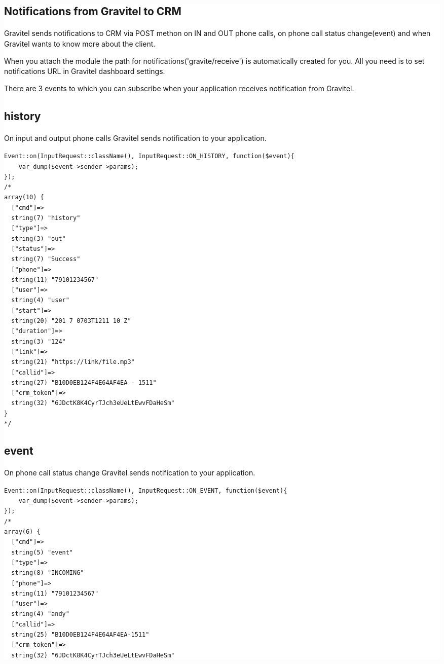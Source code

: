 Notifications from Gravitel to CRM
---------------------------------
Gravitel sends notifications to CRM via POST methon on IN and OUT phone calls, on phone call status change(event) and when Gravitel wants to know more about the client.

When you attach the module the path for notifications('gravite/receive') is automatically created for you. All you need is to set notifications URL in Gravitel dashboard settings.

There are 3 events to which you can subscribe when your application receives notification from Gravitel.

history
-------
On input and output phone calls Gravitel sends notification to your application.
```
Event::on(InputRequest::className(), InputRequest::ON_HISTORY, function($event){
    var_dump($event->sender->params);
});
/*
array(10) {
  ["cmd"]=>
  string(7) "history"
  ["type"]=>
  string(3) "out"
  ["status"]=>
  string(7) "Success"
  ["phone"]=>
  string(11) "79101234567"
  ["user"]=>
  string(4) "user"
  ["start"]=>
  string(20) "201 7 0703T1211 10 Z"
  ["duration"]=>
  string(3) "124"
  ["link"]=>
  string(21) "https://link/file.mp3"
  ["callid"]=>
  string(27) "B10D0EB124F4E64AF4EA - 1511"
  ["crm_token"]=>
  string(32) "6JDctK8K4CyrTJch3eUeLtEwvFDaHeSm"
}
*/
```

event
-----
On phone call status change Gravitel sends notification to your application.
```
Event::on(InputRequest::className(), InputRequest::ON_EVENT, function($event){
    var_dump($event->sender->params);
});
/*
array(6) {
  ["cmd"]=>
  string(5) "event"
  ["type"]=>
  string(8) "INCOMING"
  ["phone"]=>
  string(11) "79101234567"
  ["user"]=>
  string(4) "andy"
  ["callid"]=>
  string(25) "B10D0EB124F4E64AF4EA-1511"
  ["crm_token"]=>
  string(32) "6JDctK8K4CyrTJch3eUeLtEwvFDaHeSm"
```